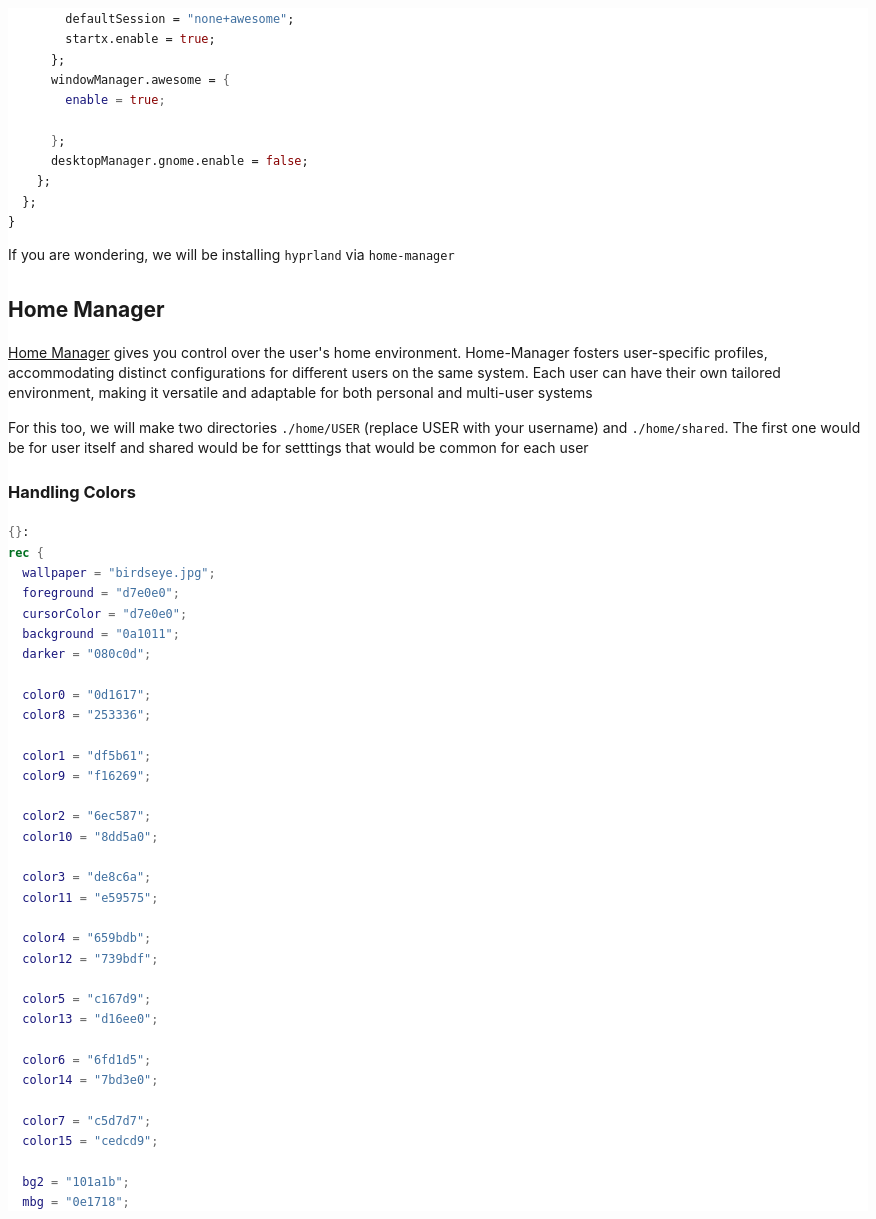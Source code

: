 ```nix
        defaultSession = "none+awesome";
        startx.enable = true;
      };
      windowManager.awesome = {
        enable = true;

      };
      desktopManager.gnome.enable = false;
    };
  };
}
```

If you are wondering, we will be installing `hyprland` via `home-manager`

## Home Manager

[Home Manager](https://github.com/nix-community/home-manager) gives you control over the user's home environment. Home-Manager fosters user-specific profiles, accommodating distinct configurations for different users on the same system. Each user can have their own tailored environment, making it versatile and adaptable for both personal and multi-user systems

For this too, we will make two directories  `./home/USER` (replace USER with your username) and `./home/shared`. The first one would be for user itself and shared would be for setttings that would be common for each user


### Handling Colors

```nix
{}:
rec {
  wallpaper = "birdseye.jpg";
  foreground = "d7e0e0";
  cursorColor = "d7e0e0";
  background = "0a1011";
  darker = "080c0d";

  color0 = "0d1617";
  color8 = "253336";

  color1 = "df5b61";
  color9 = "f16269";

  color2 = "6ec587";
  color10 = "8dd5a0";

  color3 = "de8c6a";
  color11 = "e59575";

  color4 = "659bdb";
  color12 = "739bdf";

  color5 = "c167d9";
  color13 = "d16ee0";

  color6 = "6fd1d5";
  color14 = "7bd3e0";

  color7 = "c5d7d7";
  color15 = "cedcd9";

  bg2 = "101a1b";
  mbg = "0e1718";
```